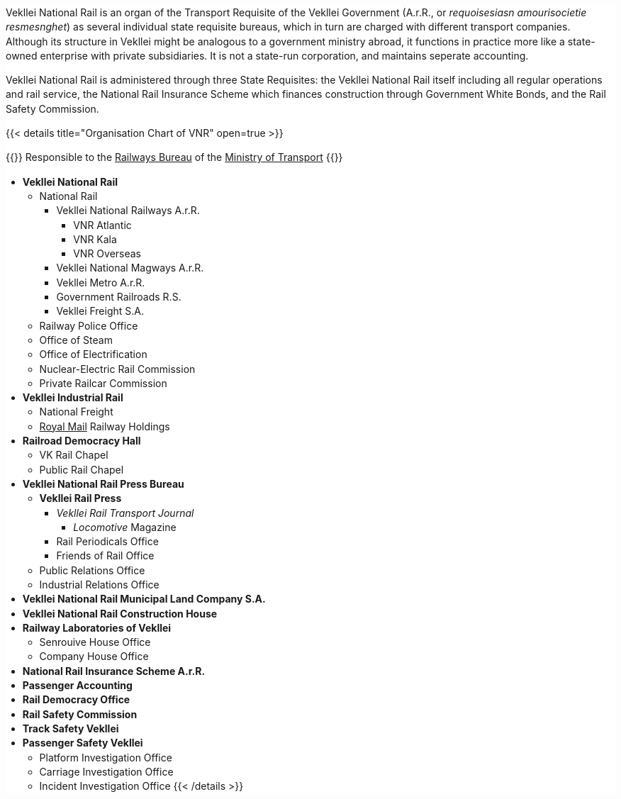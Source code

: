 Vekllei National Rail is an organ of the Transport Requisite of the Vekllei Government (A.r.R., or *requoisesiasn amourisocietie resmesnghet*) as several individual state requisite bureaus, which in turn are charged with different transport companies. Although its structure in Vekllei might be analogous to a government ministry abroad, it functions in practice more like a state-owned enterprise with private subsidiaries. It is not a state-run corporation, and maintains seperate accounting.

Vekllei National Rail is administered through three State Requisites: the Vekllei National Rail itself including all regular operations and rail service, the National Rail Insurance Scheme which finances construction through Government White Bonds, and the Rail Safety Commission.

{{< details title="Organisation Chart of VNR" open=true >}}

{{<hint>}}
Responsible to the [Railways Bureau](/factbook/society/state/government/interior/transport/#national-railways-bureau) of the [Ministry of Transport](/factbook/society/state/government/interior/transport)
{{</hint>}}
* **Vekllei National Rail**
  * National Rail
    * Vekllei National Railways A.r.R.
      * VNR Atlantic
      * VNR Kala
      * VNR Overseas
    * Vekllei National Magways A.r.R.
    * Vekllei Metro A.r.R.
    * Government Railroads R.S.
    * Vekllei Freight S.A.
  * Railway Police Office
  * Office of Steam
  * Office of Electrification
  * Nuclear-Electric Rail Commission
  * Private Railcar Commission
* **Vekllei Industrial Rail**
  * National Freight
  * [Royal Mail](/mail/) Railway Holdings
* **Railroad Democracy Hall**
  * VK Rail Chapel
  * Public Rail Chapel
* **Vekllei National Rail Press Bureau**
  * **Vekllei Rail Press**
    * *Vekllei Rail Transport Journal*
      * *Locomotive* Magazine
    * Rail Periodicals Office
    * Friends of Rail Office
  * Public Relations Office
  * Industrial Relations Office
* **Vekllei National Rail Municipal Land Company S.A.**
* **Vekllei National Rail Construction House**
* **Railway Laboratories of Vekllei**
  * Senrouive House Office
  * Company House Office
* **National Rail Insurance Scheme A.r.R.**
* **Passenger Accounting**
* **Rail Democracy Office**
* **Rail Safety Commission**
* **Track Safety Vekllei**
* **Passenger Safety Vekllei**
  * Platform Investigation Office
  * Carriage Investigation Office
  * Incident Investigation Office
{{< /details >}}
